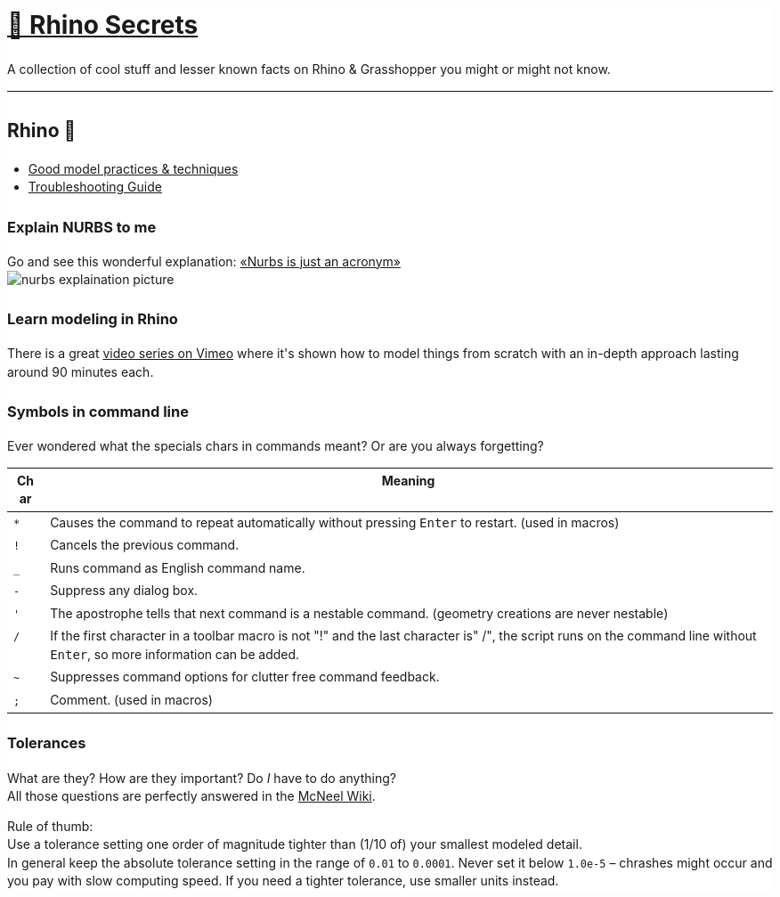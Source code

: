 # [🦏 Rhino Secrets](https://runxel.github.io/rhino-secrets/)
A collection of cool stuff and lesser known facts on Rhino & Grasshopper you might or might not know.

<hr>

## Rhino 🦏

- [Good model practices & techniques](./model-practices.md)
- [Troubleshooting Guide](./troubleshooting.md)


### Explain NURBS to me
Go and see this wonderful explanation: [«Nurbs is just an acronym»](https://wordsandbuttons.online/nurbs_is_just_an_acronym.html)  
![nurbs explaination picture](/img/explain_nurbs.png)

### Learn modeling in Rhino
There is a great [video series on Vimeo](https://vimeo.com/showcase/4953232) where it's shown how to model things from scratch with an in-depth approach lasting around 90 minutes each.


### Symbols in command line
Ever wondered what the specials chars in commands meant? Or are you always forgetting?  

| Char | Meaning |
| ---  | --- |
| `*`  | Causes the command to repeat automatically without pressing <kbd>Enter</kbd> to restart. (used in macros) |
| `!`  | Cancels the previous command. |
| `_`  | Runs command as English command name. |
| `-`  | Suppress any dialog box. |
| `'`  | The apostrophe tells that next command is a nestable command. (geometry creations are never nestable) |
| `/`  | If the first character in a toolbar macro is not "!" and the last character is" /", the script runs on the command line without <kbd>Enter</kbd>, so more information can be added. |
| `~`  | Suppresses command options for clutter free command feedback. |
| `;`  | Comment. (used in macros) |


### Tolerances
What are they? How are they important? Do _I_ have to do anything?  
All those questions are perfectly answered in the [McNeel Wiki](https://wiki.mcneel.com/rhino/faqtolerances).

Rule of thumb:  
Use a tolerance setting one order of magnitude tighter than (1/10 of) your smallest modeled detail.  
In general keep the absolute tolerance setting in the range of `0.01` to `0.0001`. Never set it below `1.0e-5` – chrashes might occur and you pay with slow computing speed. If you need a tighter tolerance, use smaller units instead.

